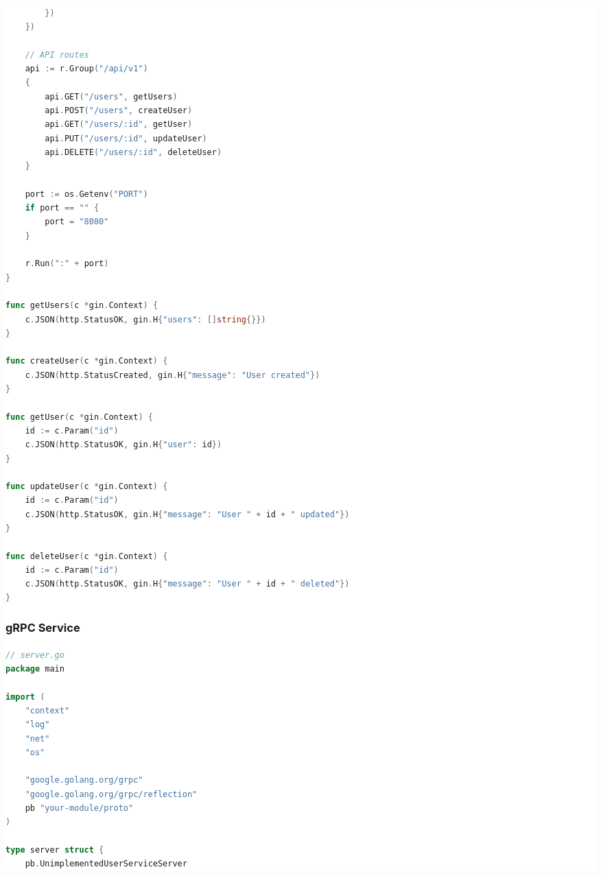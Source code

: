```go
        })
    })

    // API routes
    api := r.Group("/api/v1")
    {
        api.GET("/users", getUsers)
        api.POST("/users", createUser)
        api.GET("/users/:id", getUser)
        api.PUT("/users/:id", updateUser)
        api.DELETE("/users/:id", deleteUser)
    }

    port := os.Getenv("PORT")
    if port == "" {
        port = "8080"
    }

    r.Run(":" + port)
}

func getUsers(c *gin.Context) {
    c.JSON(http.StatusOK, gin.H{"users": []string{}})
}

func createUser(c *gin.Context) {
    c.JSON(http.StatusCreated, gin.H{"message": "User created"})
}

func getUser(c *gin.Context) {
    id := c.Param("id")
    c.JSON(http.StatusOK, gin.H{"user": id})
}

func updateUser(c *gin.Context) {
    id := c.Param("id")
    c.JSON(http.StatusOK, gin.H{"message": "User " + id + " updated"})
}

func deleteUser(c *gin.Context) {
    id := c.Param("id")
    c.JSON(http.StatusOK, gin.H{"message": "User " + id + " deleted"})
}
```

### gRPC Service
```go
// server.go
package main

import (
    "context"
    "log"
    "net"
    "os"

    "google.golang.org/grpc"
    "google.golang.org/grpc/reflection"
    pb "your-module/proto"
)

type server struct {
    pb.UnimplementedUserServiceServer
```